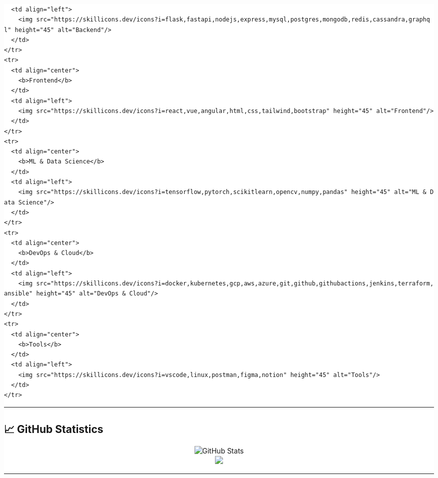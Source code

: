       <td align="left">
        <img src="https://skillicons.dev/icons?i=flask,fastapi,nodejs,express,mysql,postgres,mongodb,redis,cassandra,graphql" height="45" alt="Backend"/>
      </td>
    </tr>
    <tr>
      <td align="center">
        <b>Frontend</b>
      </td>
      <td align="left">
        <img src="https://skillicons.dev/icons?i=react,vue,angular,html,css,tailwind,bootstrap" height="45" alt="Frontend"/>
      </td>
    </tr>
    <tr>
      <td align="center">
        <b>ML & Data Science</b>
      </td>
      <td align="left">
        <img src="https://skillicons.dev/icons?i=tensorflow,pytorch,scikitlearn,opencv,numpy,pandas" height="45" alt="ML & Data Science"/>
      </td>
    </tr>
    <tr>
      <td align="center">
        <b>DevOps & Cloud</b>
      </td>
      <td align="left">
        <img src="https://skillicons.dev/icons?i=docker,kubernetes,gcp,aws,azure,git,github,githubactions,jenkins,terraform,ansible" height="45" alt="DevOps & Cloud"/>
      </td>
    </tr>
    <tr>
      <td align="center">
        <b>Tools</b>
      </td>
      <td align="left">
        <img src="https://skillicons.dev/icons?i=vscode,linux,postman,figma,notion" height="45" alt="Tools"/>
      </td>
    </tr>
  </table>
</p>

---

## 📈 GitHub Statistics
<p align="center">
  <img src="https://github-readme-stats.vercel.app/api?username=sakshammittal1&theme=dracula&show_icons=true&hide_border=false&count_private=true&include_all_commits=true&hide_rank=true" alt="GitHub Stats" style="width: 80%; max-width: 600px;"/>
  <br>
  <img src="https://github-readme-streak-stats.herokuapp.com?user=saksammittal1&theme=dracula&hide_border=false" style="width: 80%; max-width: 600px;" />
</p>

---